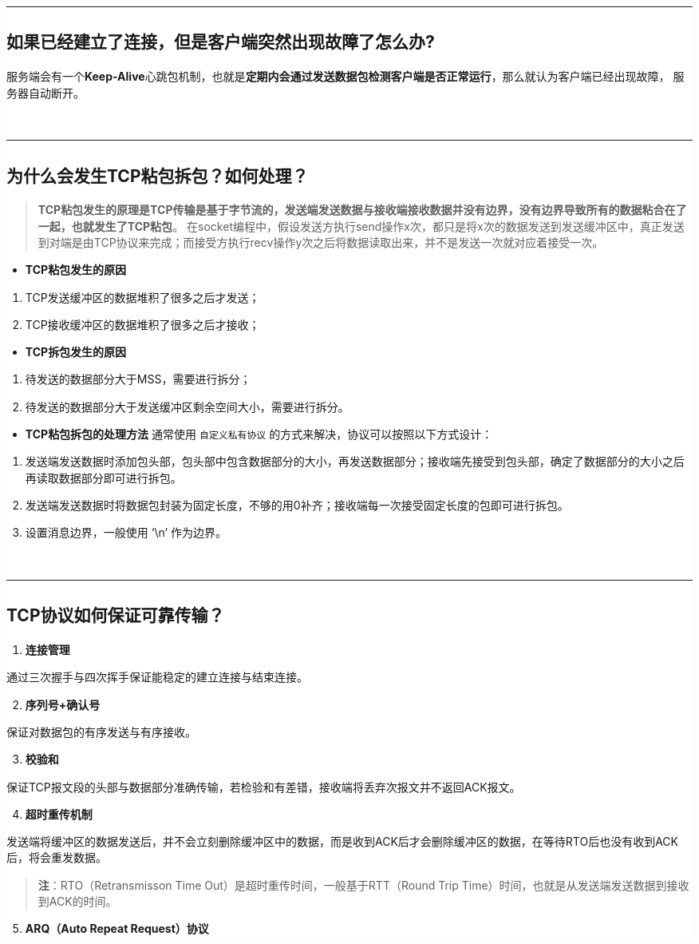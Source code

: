 ----------
## 如果已经建立了连接，但是客户端突然出现故障了怎么办?

服务端会有一个**Keep-Alive**心跳包机制，也就是**定期内会通过发送数据包检测客户端是否正常运行**，那么就认为客户端已经出现故障， 服务器自动断开。

<br>

--------------
## 为什么会发生TCP粘包拆包？如何处理？
>**TCP粘包发生的原理是TCP传输是基于字节流的，发送端发送数据与接收端接收数据并没有边界，没有边界导致所有的数据粘合在了一起，也就发生了TCP粘包**。
>在socket编程中，假设发送方执行send操作x次，都只是将x次的数据发送到发送缓冲区中，真正发送到对端是由TCP协议来完成；而接受方执行recv操作y次之后将数据读取出来，并不是发送一次就对应着接受一次。

* **TCP粘包发生的原因**

1.	TCP发送缓冲区的数据堆积了很多之后才发送；

2.	TCP接收缓冲区的数据堆积了很多之后才接收；

* **TCP拆包发生的原因**

1.	待发送的数据部分大于MSS，需要进行拆分；

2.	待发送的数据部分大于发送缓冲区剩余空间大小，需要进行拆分。



* **TCP粘包拆包的处理方法**
通常使用 `自定义私有协议` 的方式来解决，协议可以按照以下方式设计：
1.	发送端发送数据时添加包头部，包头部中包含数据部分的大小，再发送数据部分；接收端先接受到包头部，确定了数据部分的大小之后再读取数据部分即可进行拆包。

2.	发送端发送数据时将数据包封装为固定长度，不够的用0补齐；接收端每一次接受固定长度的包即可进行拆包。

3.	设置消息边界，一般使用 ‘\n’ 作为边界。

<br>

-----------
## TCP协议如何保证可靠传输？
1.	**连接管理**

通过三次握手与四次挥手保证能稳定的建立连接与结束连接。

2.	**序列号+确认号** 

保证对数据包的有序发送与有序接收。

3.	**校验和**

保证TCP报文段的头部与数据部分准确传输，若检验和有差错，接收端将丢弃次报文并不返回ACK报文。

4.	**超时重传机制**

发送端将缓冲区的数据发送后，并不会立刻删除缓冲区中的数据，而是收到ACK后才会删除缓冲区的数据，在等待RTO后也没有收到ACK后，将会重发数据。
>**注**：RTO（Retransmisson Time Out）是超时重传时间，一般基于RTT（Round Trip Time）时间，也就是从发送端发送数据到接收到ACK的时间。


5.	**ARQ（Auto Repeat Request）协议**
